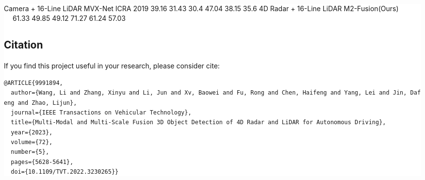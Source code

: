   </tr> 
  <tr height="29" align=center> 
   <td class="xl65">Camera + 16-Line LiDAR</td> 
   <td class="xl65">MVX-Net</td> 
   <td class="xl65">ICRA 2019</td> 
   <td class="xl65">39.16</td> 
   <td class="xl65">31.43</td> 
   <td class="xl65">30.4</td> 
   <td class="xl65">47.04</td> 
   <td class="xl65">38.15</td> 
   <td class="xl65">35.6</td> 
  </tr> 
  <tr height="29" align=center> 
   <td class="xl65">4D Radar + 16-Line LiDAR</td> 
   <td class="xl65">M2-Fusion(Ours)</td> 
   <td class="xl71">　</td> 
   <td class="xl65">61.33</td> 
   <td class="xl65">49.85</td> 
   <td class="xl65">49.12</td> 
   <td class="xl65">71.27</td> 
   <td class="xl65">61.24</td> 
   <td class="xl65">57.03</td> 
  </tr>  
 </tbody>
</table>
</div>



## Citation 

If you find this project useful in your research, please consider cite:


```
@ARTICLE{9991894,
  author={Wang, Li and Zhang, Xinyu and Li, Jun and Xv, Baowei and Fu, Rong and Chen, Haifeng and Yang, Lei and Jin, Dafeng and Zhao, Lijun},
  journal={IEEE Transactions on Vehicular Technology}, 
  title={Multi-Modal and Multi-Scale Fusion 3D Object Detection of 4D Radar and LiDAR for Autonomous Driving}, 
  year={2023},
  volume={72},
  number={5},
  pages={5628-5641},
  doi={10.1109/TVT.2022.3230265}}
```



